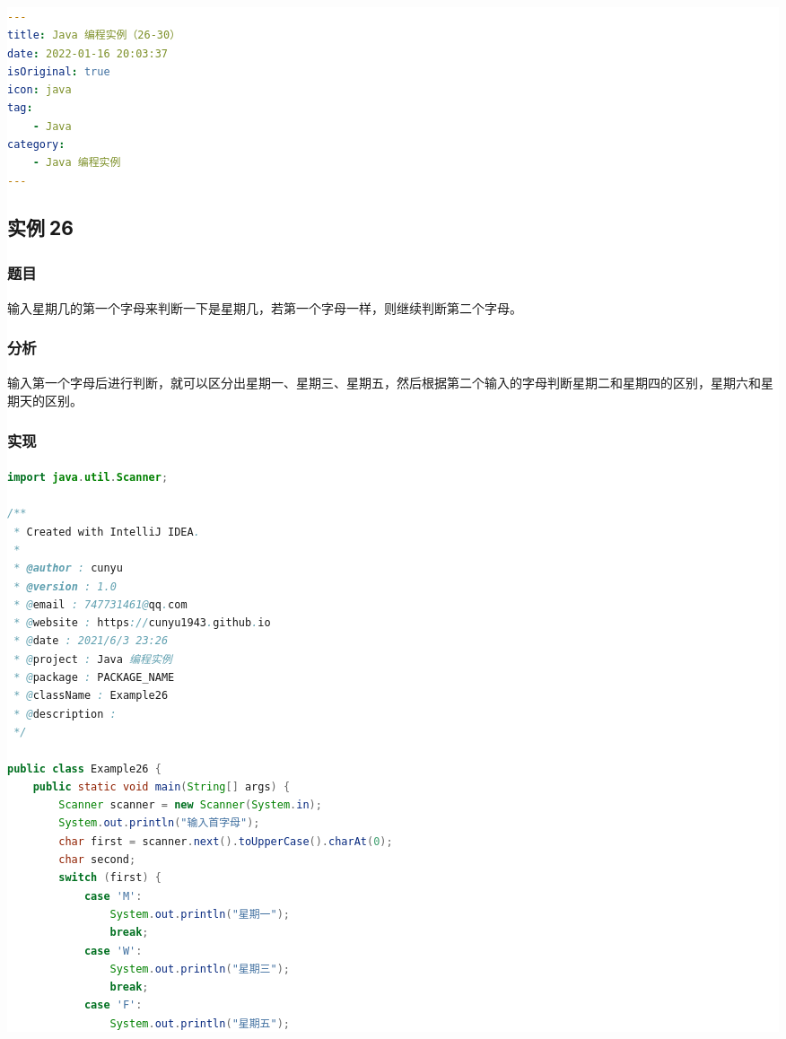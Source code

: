 ```yaml
---
title: Java 编程实例（26-30）
date: 2022-01-16 20:03:37
isOriginal: true
icon: java
tag:
    - Java
category:
    - Java 编程实例
---
```


## 实例 26



### 题目



输入星期几的第一个字母来判断一下是星期几，若第一个字母一样，则继续判断第二个字母。



### 分析



输入第一个字母后进行判断，就可以区分出星期一、星期三、星期五，然后根据第二个输入的字母判断星期二和星期四的区别，星期六和星期天的区别。



### 实现



```java
import java.util.Scanner;

/**
 * Created with IntelliJ IDEA.
 *
 * @author : cunyu
 * @version : 1.0
 * @email : 747731461@qq.com
 * @website : https://cunyu1943.github.io
 * @date : 2021/6/3 23:26
 * @project : Java 编程实例
 * @package : PACKAGE_NAME
 * @className : Example26
 * @description :
 */

public class Example26 {
    public static void main(String[] args) {
        Scanner scanner = new Scanner(System.in);
        System.out.println("输入首字母");
        char first = scanner.next().toUpperCase().charAt(0);
        char second;
        switch (first) {
            case 'M':
                System.out.println("星期一");
                break;
            case 'W':
                System.out.println("星期三");
                break;
            case 'F':
                System.out.println("星期五");
```